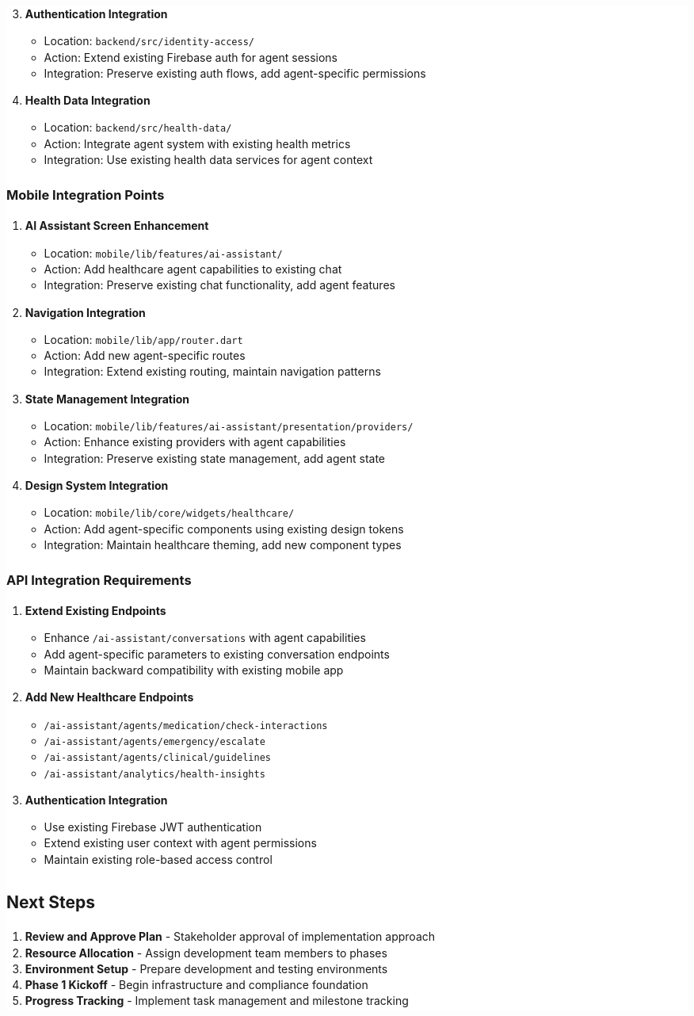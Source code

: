 3. **Authentication Integration**
   - Location: `backend/src/identity-access/`
   - Action: Extend existing Firebase auth for agent sessions
   - Integration: Preserve existing auth flows, add agent-specific permissions

4. **Health Data Integration**
   - Location: `backend/src/health-data/`
   - Action: Integrate agent system with existing health metrics
   - Integration: Use existing health data services for agent context

### Mobile Integration Points
1. **AI Assistant Screen Enhancement**
   - Location: `mobile/lib/features/ai-assistant/`
   - Action: Add healthcare agent capabilities to existing chat
   - Integration: Preserve existing chat functionality, add agent features

2. **Navigation Integration**
   - Location: `mobile/lib/app/router.dart`
   - Action: Add new agent-specific routes
   - Integration: Extend existing routing, maintain navigation patterns

3. **State Management Integration**
   - Location: `mobile/lib/features/ai-assistant/presentation/providers/`
   - Action: Enhance existing providers with agent capabilities
   - Integration: Preserve existing state management, add agent state

4. **Design System Integration**
   - Location: `mobile/lib/core/widgets/healthcare/`
   - Action: Add agent-specific components using existing design tokens
   - Integration: Maintain healthcare theming, add new component types

### API Integration Requirements
1. **Extend Existing Endpoints**
   - Enhance `/ai-assistant/conversations` with agent capabilities
   - Add agent-specific parameters to existing conversation endpoints
   - Maintain backward compatibility with existing mobile app

2. **Add New Healthcare Endpoints**
   - `/ai-assistant/agents/medication/check-interactions`
   - `/ai-assistant/agents/emergency/escalate`
   - `/ai-assistant/agents/clinical/guidelines`
   - `/ai-assistant/analytics/health-insights`

3. **Authentication Integration**
   - Use existing Firebase JWT authentication
   - Extend existing user context with agent permissions
   - Maintain existing role-based access control

## Next Steps

1. **Review and Approve Plan** - Stakeholder approval of implementation approach
2. **Resource Allocation** - Assign development team members to phases
3. **Environment Setup** - Prepare development and testing environments
4. **Phase 1 Kickoff** - Begin infrastructure and compliance foundation
5. **Progress Tracking** - Implement task management and milestone tracking
